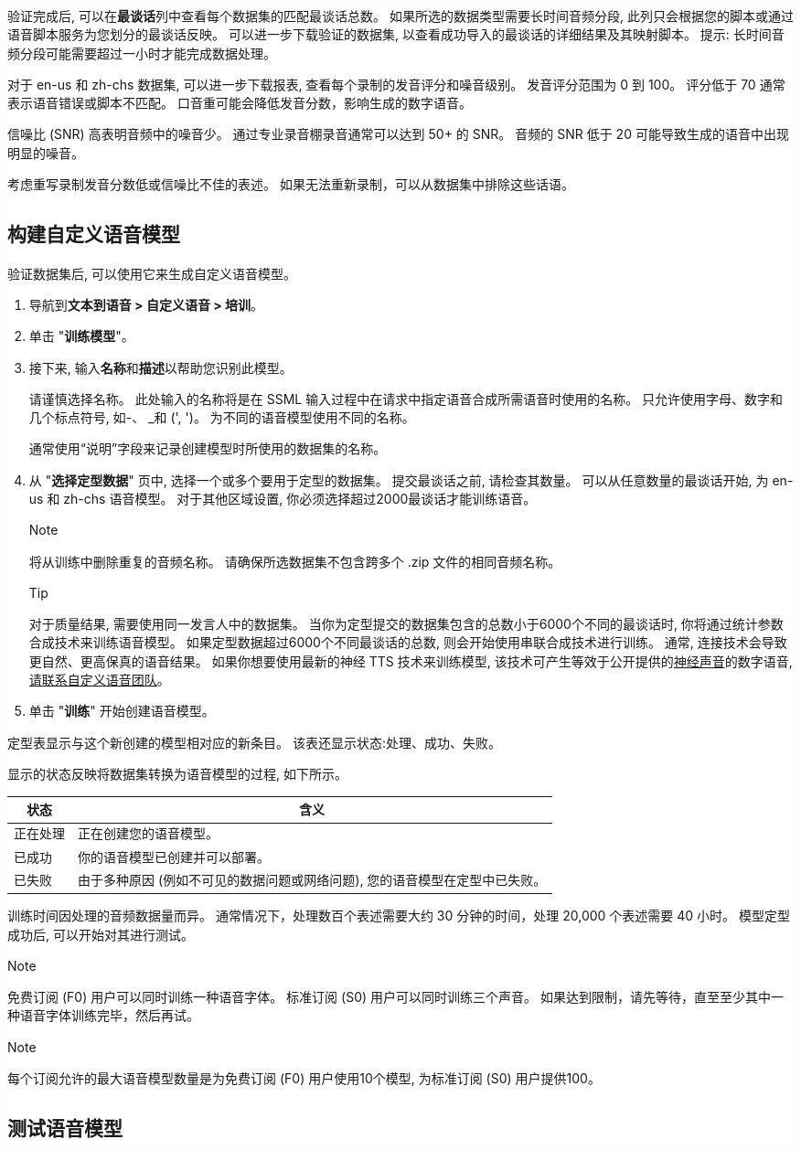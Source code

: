 验证完成后, 可以在**最谈话**列中查看每个数据集的匹配最谈话总数。 如果所选的数据类型需要长时间音频分段, 此列只会根据您的脚本或通过语音脚本服务为您划分的最谈话反映。 可以进一步下载验证的数据集, 以查看成功导入的最谈话的详细结果及其映射脚本。 提示: 长时间音频分段可能需要超过一小时才能完成数据处理。

对于 en-us 和 zh-chs 数据集, 可以进一步下载报表, 查看每个录制的发音评分和噪音级别。 发音评分范围为 0 到 100。 评分低于 70 通常表示语音错误或脚本不匹配。 口音重可能会降低发音分数，影响生成的数字语音。

信噪比 (SNR) 高表明音频中的噪音少。 通过专业录音棚录音通常可以达到 50+ 的 SNR。 音频的 SNR 低于 20 可能导致生成的语音中出现明显的噪音。

考虑重写录制发音分数低或信噪比不佳的表述。 如果无法重新录制，可以从数据集中排除这些话语。

## <a name="build-your-custom-voice-model"></a>构建自定义语音模型

验证数据集后, 可以使用它来生成自定义语音模型。

1.  导航到**文本到语音 > 自定义语音 > 培训**。

2.  单击 "**训练模型**"。

3.  接下来, 输入**名称**和**描述**以帮助您识别此模型。

    请谨慎选择名称。 此处输入的名称将是在 SSML 输入过程中在请求中指定语音合成所需语音时使用的名称。 只允许使用字母、数字和几个标点符号, 如-、 \_和 (', ')。 为不同的语音模型使用不同的名称。

    通常使用“说明”字段来记录创建模型时所使用的数据集的名称。

4.  从 "**选择定型数据**" 页中, 选择一个或多个要用于定型的数据集。 提交最谈话之前, 请检查其数量。 可以从任意数量的最谈话开始, 为 en-us 和 zh-chs 语音模型。 对于其他区域设置, 你必须选择超过2000最谈话才能训练语音。

    > [!NOTE]
    > 将从训练中删除重复的音频名称。 请确保所选数据集不包含跨多个 .zip 文件的相同音频名称。

    > [!TIP]
    > 对于质量结果, 需要使用同一发言人中的数据集。 当你为定型提交的数据集包含的总数小于6000个不同的最谈话时, 你将通过统计参数合成技术来训练语音模型。 如果定型数据超过6000个不同最谈话的总数, 则会开始使用串联合成技术进行训练。 通常, 连接技术会导致更自然、更高保真的语音结果。 如果你想要使用最新的神经 TTS 技术来训练模型, 该技术可产生等效于公开提供的[神经声音](language-support.md#neural-voices)的数字语音,[请联系自定义语音团队](mailto:speechsupport@microsoft.com)。

5.  单击 "**训练**" 开始创建语音模型。

定型表显示与这个新创建的模型相对应的新条目。 该表还显示状态:处理、成功、失败。

显示的状态反映将数据集转换为语音模型的过程, 如下所示。

| 状态 | 含义 |
| ----- | ------- |
| 正在处理 | 正在创建您的语音模型。 |
| 已成功 | 你的语音模型已创建并可以部署。 |
| 已失败 | 由于多种原因 (例如不可见的数据问题或网络问题), 您的语音模型在定型中已失败。 |

训练时间因处理的音频数据量而异。 通常情况下，处理数百个表述需要大约 30 分钟的时间，处理 20,000 个表述需要 40 小时。 模型定型成功后, 可以开始对其进行测试。

> [!NOTE]
> 免费订阅 (F0) 用户可以同时训练一种语音字体。 标准订阅 (S0) 用户可以同时训练三个声音。 如果达到限制，请先等待，直至至少其中一种语音字体训练完毕，然后再试。

> [!NOTE]
> 每个订阅允许的最大语音模型数量是为免费订阅 (F0) 用户使用10个模型, 为标准订阅 (S0) 用户提供100。

## <a name="test-your-voice-model"></a>测试语音模型
